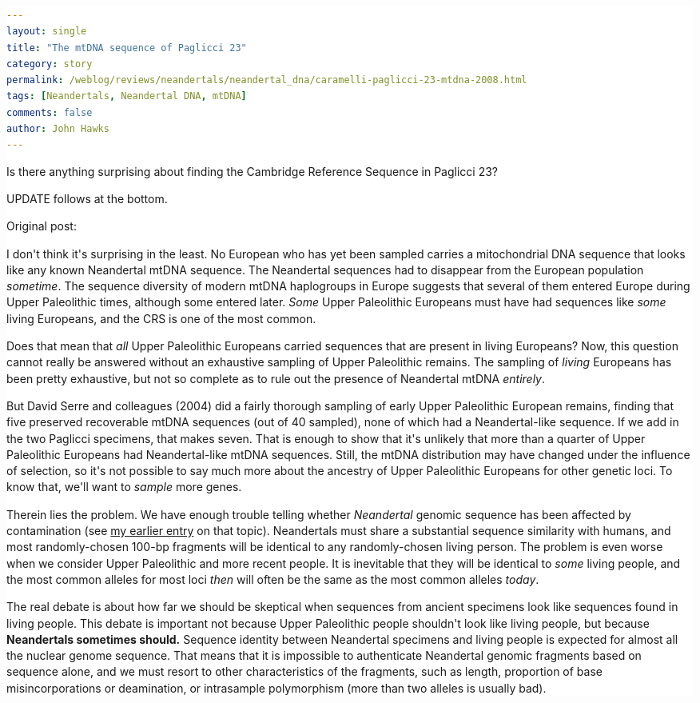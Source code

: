 ```yaml
---
layout: single 
title: "The mtDNA sequence of Paglicci 23" 
category: story
permalink: /weblog/reviews/neandertals/neandertal_dna/caramelli-paglicci-23-mtdna-2008.html
tags: [Neandertals, Neandertal DNA, mtDNA] 
comments: false 
author: John Hawks 
---
```


Is there anything surprising about finding the Cambridge Reference Sequence in Paglicci 23?

UPDATE follows at the bottom.

Original post:

I don't think it's surprising in the least. No European who has yet been sampled carries a mitochondrial DNA sequence that looks like any known Neandertal mtDNA sequence. The Neandertal sequences had to disappear from the European population <i>sometime</i>. The sequence diversity of modern mtDNA haplogroups in Europe suggests that several of them entered Europe during Upper Paleolithic times, although some entered later. <i>Some</i> Upper Paleolithic Europeans must have had sequences like <i>some</i> living Europeans, and the CRS is one of the most common. 


Does that mean that <i>all</i> Upper Paleolithic Europeans carried sequences that are present in living Europeans? Now, this question cannot really be answered without an exhaustive sampling of Upper Paleolithic remains. The sampling of <i>living</i> Europeans has been pretty exhaustive, but not so complete as to rule out the presence of Neandertal mtDNA <i>entirely</i>. 

But David Serre and colleagues (2004) did a fairly thorough sampling of early Upper Paleolithic European remains, finding that five preserved recoverable mtDNA sequences (out of 40 sampled), none of which had a Neandertal-like sequence. If we add in the two Paglicci specimens, that makes seven. That is enough to show that it's unlikely that more than a quarter of Upper Paleolithic Europeans had Neandertal-like mtDNA sequences. Still, the mtDNA distribution may have changed under the influence of selection, so it's not possible to say much more about the ancestry of Upper Paleolithic Europeans for 
other genetic loci. To know that, we'll want to <i>sample</i> more genes. 

Therein lies the problem. We have enough trouble telling whether <i>Neandertal</i> genomic sequence has been affected by contamination (see <a href="http://johnhawks.net/weblog/reviews/neandertals/neandertal_dna/wall_kim_2007_dna_contamination.html">my earlier entry</a> on that topic). Neandertals must share a substantial sequence similarity with humans, and most randomly-chosen 100-bp fragments will be identical to any randomly-chosen living person. The problem is even worse when we consider Upper Paleolithic and more recent people. It is inevitable that they will be identical to <i>some</i> living people, and the most common alleles for most loci <i>then</i> will often be the same as the most common alleles <i>today</i>. 

The real debate is about how far we should be skeptical when sequences from ancient specimens look like sequences found in living people. This debate is important not because Upper Paleolithic people shouldn't look like living people, but because <b>Neandertals sometimes should.</b> Sequence identity between Neandertal specimens and living people is expected for almost all the nuclear genome sequence. That means that it is impossible to authenticate Neandertal genomic fragments based on sequence alone, and we must resort to other characteristics of the fragments, such as length, proportion of base misincorporations or deamination, or intrasample polymorphism (more than two alleles is usually bad). 
